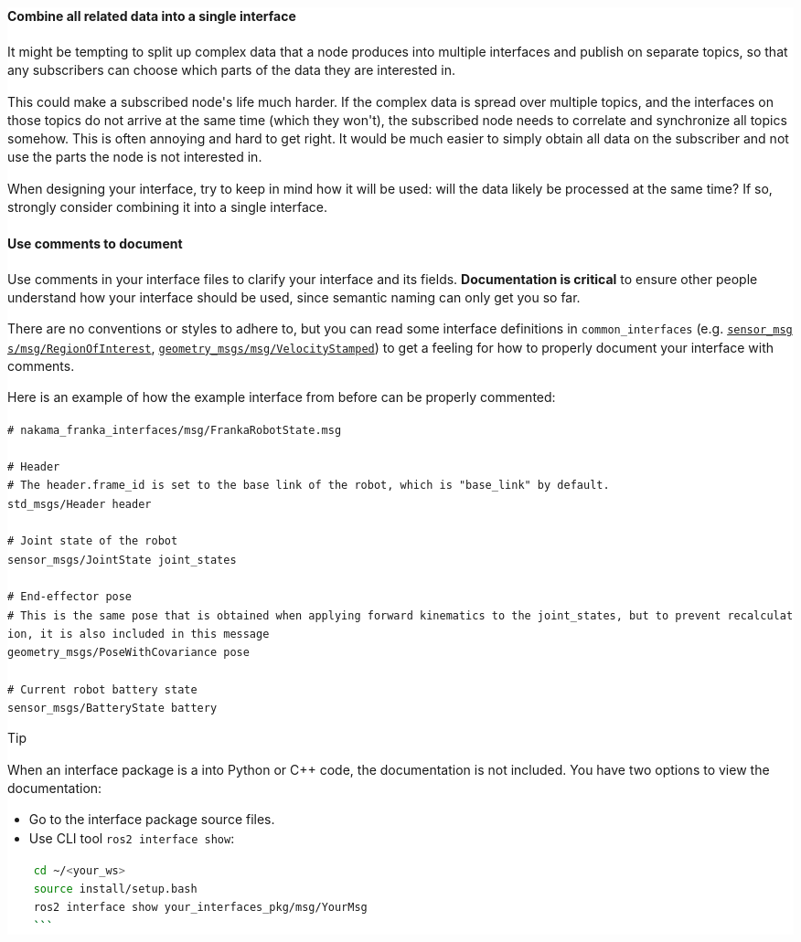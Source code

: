 #### Combine all related data into a single interface

It might be tempting to split up complex data that a node produces into multiple interfaces and publish on separate topics, so that any subscribers can choose which parts of the data they are interested in.

This could make a subscribed node's life much harder. If the complex data is spread over multiple topics, and the interfaces on those topics do not arrive at the same time (which they won't), the subscribed node needs to correlate and synchronize all topics somehow. This is often annoying and hard to get right. It would be much easier to simply obtain all data on the subscriber and not use the parts the node is not interested in.

When designing your interface, try to keep in mind how it will be used: will the data likely be processed at the same time? If so, strongly consider combining it into a single interface.

#### Use comments to document

Use comments in your interface files to clarify your interface and its fields. **Documentation is critical** to ensure other people understand how your interface should be used, since semantic naming can only get you so far.

There are no conventions or styles to adhere to, but you can read some interface definitions in `common_interfaces` (e.g. [`sensor_msgs/msg/RegionOfInterest`](https://github.com/ros2/common_interfaces/blob/rolling/sensor_msgs/msg/RegionOfInterest.msg), [`geometry_msgs/msg/VelocityStamped`](https://github.com/ros2/common_interfaces/blob/rolling/geometry_msgs/msg/VelocityStamped.msg)) to get a feeling for how to properly document your interface with comments.

Here is an example of how the example interface from before can be properly commented:

```idl
# nakama_franka_interfaces/msg/FrankaRobotState.msg

# Header
# The header.frame_id is set to the base link of the robot, which is "base_link" by default.
std_msgs/Header header

# Joint state of the robot
sensor_msgs/JointState joint_states

# End-effector pose
# This is the same pose that is obtained when applying forward kinematics to the joint_states, but to prevent recalculation, it is also included in this message
geometry_msgs/PoseWithCovariance pose

# Current robot battery state
sensor_msgs/BatteryState battery
```

> [!TIP]
> When an interface package is a into Python or C++ code, the documentation is not included. You have two options to view the documentation:
> - Go to the interface package source files.
> - Use CLI tool `ros2 interface show`:
> ```bash
>     cd ~/<your_ws>
>     source install/setup.bash
>     ros2 interface show your_interfaces_pkg/msg/YourMsg
>     ```

